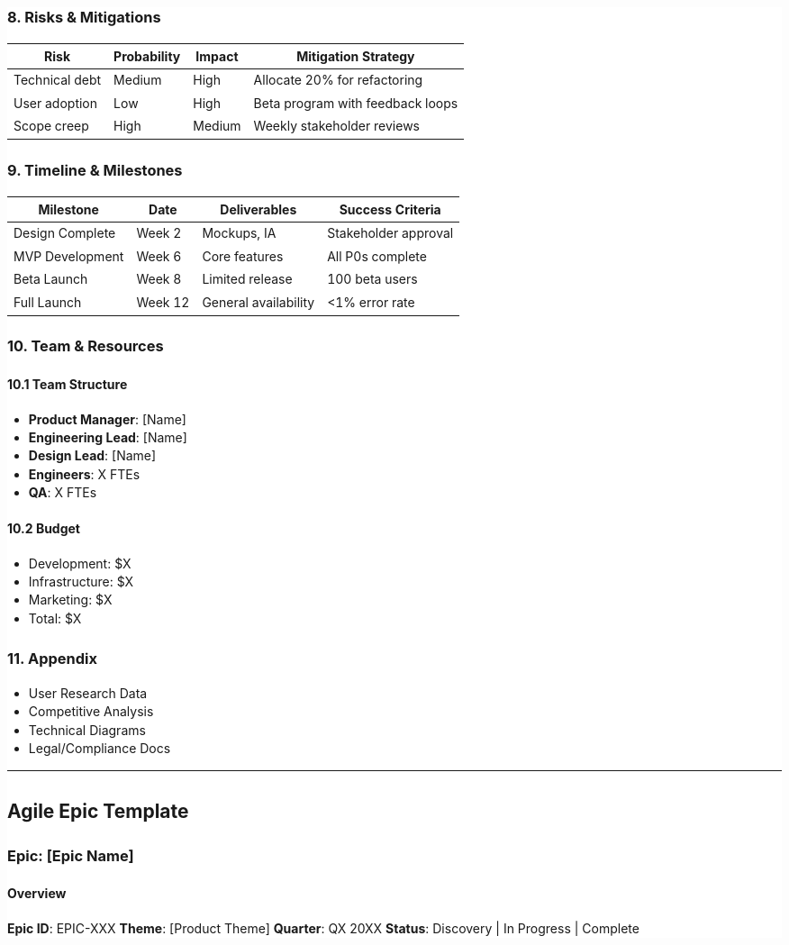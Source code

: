 ### 8. Risks & Mitigations

| Risk | Probability | Impact | Mitigation Strategy |
|------|------------|--------|-------------------|
| Technical debt | Medium | High | Allocate 20% for refactoring |
| User adoption | Low | High | Beta program with feedback loops |
| Scope creep | High | Medium | Weekly stakeholder reviews |

### 9. Timeline & Milestones

| Milestone | Date | Deliverables | Success Criteria |
|-----------|------|--------------|-----------------|
| Design Complete | Week 2 | Mockups, IA | Stakeholder approval |
| MVP Development | Week 6 | Core features | All P0s complete |
| Beta Launch | Week 8 | Limited release | 100 beta users |
| Full Launch | Week 12 | General availability | <1% error rate |

### 10. Team & Resources

#### 10.1 Team Structure
- **Product Manager**: [Name]
- **Engineering Lead**: [Name]
- **Design Lead**: [Name]
- **Engineers**: X FTEs
- **QA**: X FTEs

#### 10.2 Budget
- Development: $X
- Infrastructure: $X
- Marketing: $X
- Total: $X

### 11. Appendix
- User Research Data
- Competitive Analysis
- Technical Diagrams
- Legal/Compliance Docs

---

## Agile Epic Template

### Epic: [Epic Name]

#### Overview
**Epic ID**: EPIC-XXX
**Theme**: [Product Theme]
**Quarter**: QX 20XX
**Status**: Discovery | In Progress | Complete

